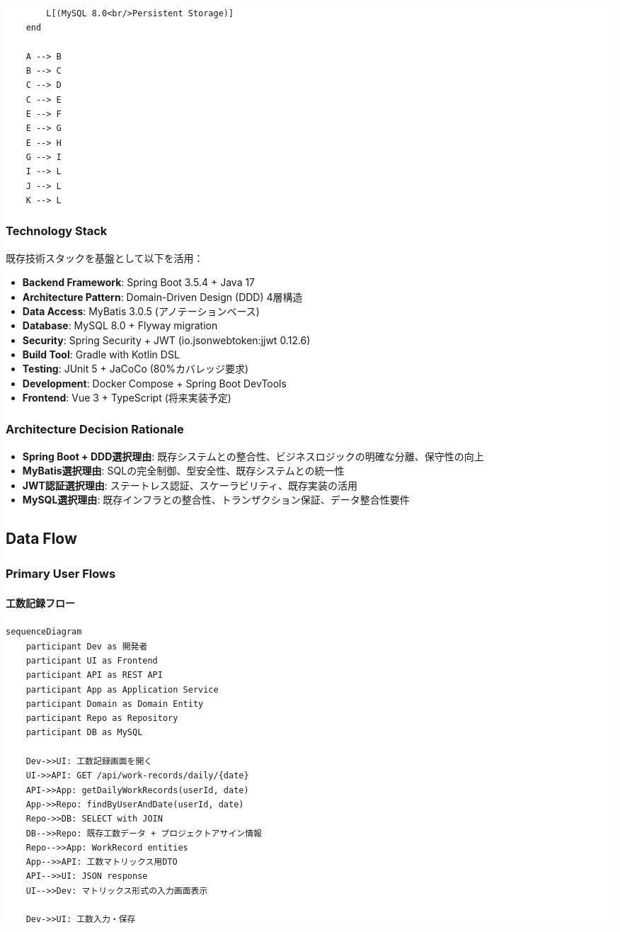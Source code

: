 ```mermaid
        L[(MySQL 8.0<br/>Persistent Storage)]
    end
    
    A --> B
    B --> C
    C --> D
    C --> E
    E --> F
    E --> G
    E --> H
    G --> I
    I --> L
    J --> L
    K --> L
```

### Technology Stack
既存技術スタックを基盤として以下を活用：

- **Backend Framework**: Spring Boot 3.5.4 + Java 17
- **Architecture Pattern**: Domain-Driven Design (DDD) 4層構造
- **Data Access**: MyBatis 3.0.5 (アノテーションベース)
- **Database**: MySQL 8.0 + Flyway migration
- **Security**: Spring Security + JWT (io.jsonwebtoken:jjwt 0.12.6)
- **Build Tool**: Gradle with Kotlin DSL
- **Testing**: JUnit 5 + JaCoCo (80%カバレッジ要求)
- **Development**: Docker Compose + Spring Boot DevTools
- **Frontend**: Vue 3 + TypeScript (将来実装予定)

### Architecture Decision Rationale

- **Spring Boot + DDD選択理由**: 既存システムとの整合性、ビジネスロジックの明確な分離、保守性の向上
- **MyBatis選択理由**: SQLの完全制御、型安全性、既存システムとの統一性
- **JWT認証選択理由**: ステートレス認証、スケーラビリティ、既存実装の活用
- **MySQL選択理由**: 既存インフラとの整合性、トランザクション保証、データ整合性要件

## Data Flow

### Primary User Flows

#### 工数記録フロー
```mermaid
sequenceDiagram
    participant Dev as 開発者
    participant UI as Frontend
    participant API as REST API
    participant App as Application Service
    participant Domain as Domain Entity
    participant Repo as Repository
    participant DB as MySQL
    
    Dev->>UI: 工数記録画面を開く
    UI->>API: GET /api/work-records/daily/{date}
    API->>App: getDailyWorkRecords(userId, date)
    App->>Repo: findByUserAndDate(userId, date)
    Repo->>DB: SELECT with JOIN
    DB-->>Repo: 既存工数データ + プロジェクトアサイン情報
    Repo-->>App: WorkRecord entities
    App-->>API: 工数マトリックス用DTO
    API-->>UI: JSON response
    UI-->>Dev: マトリックス形式の入力画面表示
    
    Dev->>UI: 工数入力・保存
```